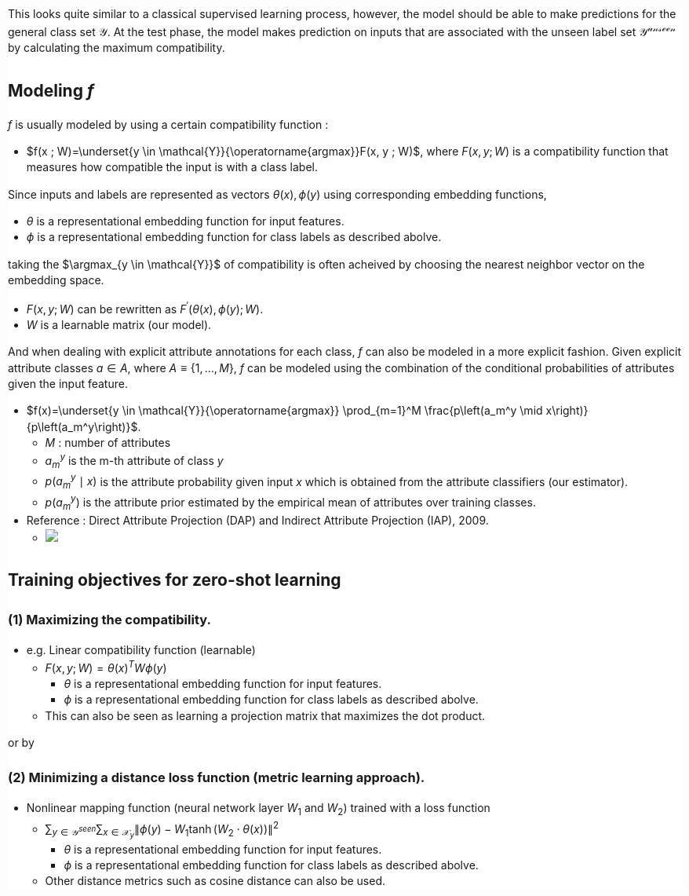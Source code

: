 This looks quite similar to a classical supervised learning process, however, the model should be able to make predictions for the general class set $\mathcal{Y}$. At the test phase, the model makes prediction on inputs that are associated with the unseen label set $\mathcal{Y^{unseen}}$ by calculating the maximum compatibility. 

## Modeling $f$ 

$f$ is usually modeled by using a certain compatibility function :
- $f(x ; W)=\underset{y \in \mathcal{Y}}{\operatorname{argmax}}F(x, y ; W)$, where $F(x, y ; W)$ is a compatibility function that measures how compatible the input is with a class label.

Since inputs and labels are represented as vectors $\theta(x), \phi(y)$ using corresponding embedding functions, 
- $\theta$ is a representational embedding function for input features.
- $\phi$ is a representational embedding function for class labels as described abolve.

taking the $\argmax_{y \in \mathcal{Y}}$ of compatibility is often acheived by choosing the nearest neighbor vector on the embedding space.
- $F(x, y ; W)$ can be rewritten as $F^{\prime}(\theta(x), \phi(y) ; W)$.
- $W$ is a learnable matrix (our model).


And when dealing with explicit attribute annotations for each class, $f$ can also be modeled in a more explicit fashion. Given explicit attribute classes $a \in A$, where $A\equiv \{1, \ldots, M\}$, $f$ can be modeled using the combination of the conditional probabilities of attributes given the input feature. 

- $f(x)=\underset{y \in \mathcal{Y}}{\operatorname{argmax}} \prod_{m=1}^M \frac{p\left(a_m^y \mid x\right)}{p\left(a_m^y\right)}$. 
    - $M$ : number of attributes
    - $a_m^y$ is the m-th attribute of class $y$ 
    - $p\left(a_m^y \mid x\right)$ is the attribute probability given input $x$ which is obtained from the attribute classifiers (our estimator).
    - $p\left(a_m^y\right)$ is the attribute prior estimated by the empirical mean of attributes over training classes. 
- Reference : Direct Attribute Projection (DAP) and Indirect Attribute Projection (IAP), 2009.
    - <img src = "../assets/zsl/DAP.png" width=800>


## Training objectives for zero-shot learning

### (1) Maximizing the compatibility.
- e.g. Linear compatibility function (learnable)
    - $F(x, y ; W)=\theta(x)^T W \phi(y)$
        - $\theta$ is a representational embedding function for input features.
        - $\phi$ is a representational embedding function for class labels as described abolve.
    - This can also be seen as learning a projection matrix that maximizes the dot product.

or by
### (2) Minimizing a distance loss function (metric learning approach).
- Nonlinear mapping function (neural network layer $W_1$ and $W_2$) trained with a loss function
    - $\sum_{y \in \mathcal{Y}^{seen}} \sum_{x \in \mathcal{X}_y} \| \phi(y)-W_1 \tanh \left(W_2 \cdot \theta(x)\right) \|^2$ 
        - $\theta$ is a representational embedding function for input features.
        - $\phi$ is a representational embedding function for class labels as described abolve.
    - Other distance metrics such as cosine distance can also be used.
